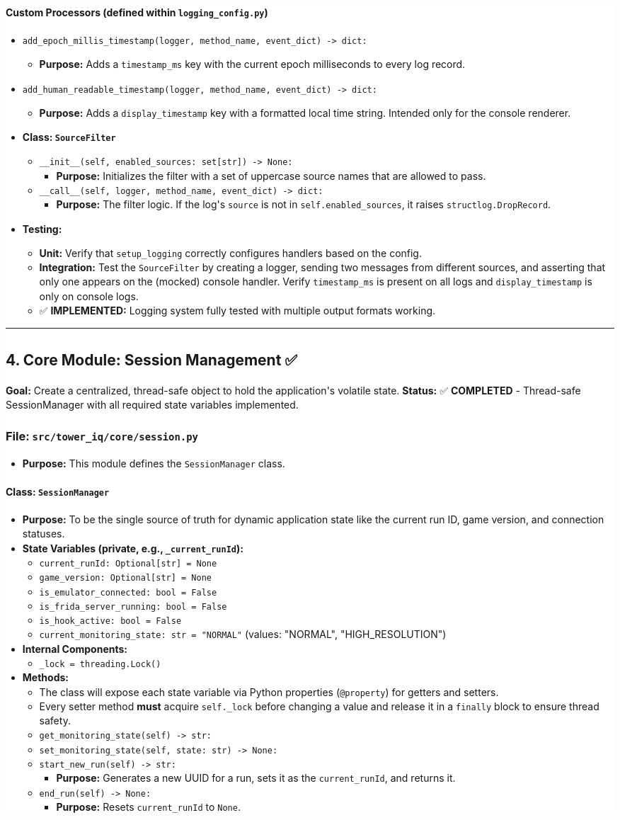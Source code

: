 
#### **Custom Processors (defined within `logging_config.py`)**

*   `add_epoch_millis_timestamp(logger, method_name, event_dict) -> dict:`
    *   **Purpose:** Adds a `timestamp_ms` key with the current epoch milliseconds to every log record.

*   `add_human_readable_timestamp(logger, method_name, event_dict) -> dict:`
    *   **Purpose:** Adds a `display_timestamp` key with a formatted local time string. Intended only for the console renderer.

*   **Class: `SourceFilter`**
    *   `__init__(self, enabled_sources: set[str]) -> None:`
        *   **Purpose:** Initializes the filter with a set of uppercase source names that are allowed to pass.
    *   `__call__(self, logger, method_name, event_dict) -> dict:`
        *   **Purpose:** The filter logic. If the log's `source` is not in `self.enabled_sources`, it raises `structlog.DropRecord`.

*   **Testing:**
    *   **Unit:** Verify that `setup_logging` correctly configures handlers based on the config.
    *   **Integration:** Test the `SourceFilter` by creating a logger, sending two messages from different sources, and asserting that only one appears on the (mocked) console handler. Verify `timestamp_ms` is present on all logs and `display_timestamp` is only on console logs.
    *   ✅ **IMPLEMENTED:** Logging system fully tested with multiple output formats working.

---

## **4. Core Module: Session Management** ✅

**Goal:** Create a centralized, thread-safe object to hold the application's volatile state.
**Status:** ✅ **COMPLETED** - Thread-safe SessionManager with all required state variables implemented.

### **File: `src/tower_iq/core/session.py`**

*   **Purpose:** This module defines the `SessionManager` class.

#### **Class: `SessionManager`**

*   **Purpose:** To be the single source of truth for dynamic application state like the current run ID, game version, and connection statuses.
*   **State Variables (private, e.g., `_current_runId`):**
    *   `current_runId: Optional[str] = None`
    *   `game_version: Optional[str] = None`
    *   `is_emulator_connected: bool = False`
    *   `is_frida_server_running: bool = False`
    *   `is_hook_active: bool = False`
    *   `current_monitoring_state: str = "NORMAL"` (values: "NORMAL", "HIGH_RESOLUTION")
*   **Internal Components:**
    *   `_lock = threading.Lock()`
*   **Methods:**
    *   The class will expose each state variable via Python properties (`@property`) for getters and setters.
    *   Every setter method **must** acquire `self._lock` before changing a value and release it in a `finally` block to ensure thread safety.
    *   `get_monitoring_state(self) -> str:`
    *   `set_monitoring_state(self, state: str) -> None:`
    *   `start_new_run(self) -> str:`
        *   **Purpose:** Generates a new UUID for a run, sets it as the `current_runId`, and returns it.
    *   `end_run(self) -> None:`
        *   **Purpose:** Resets `current_runId` to `None`.
